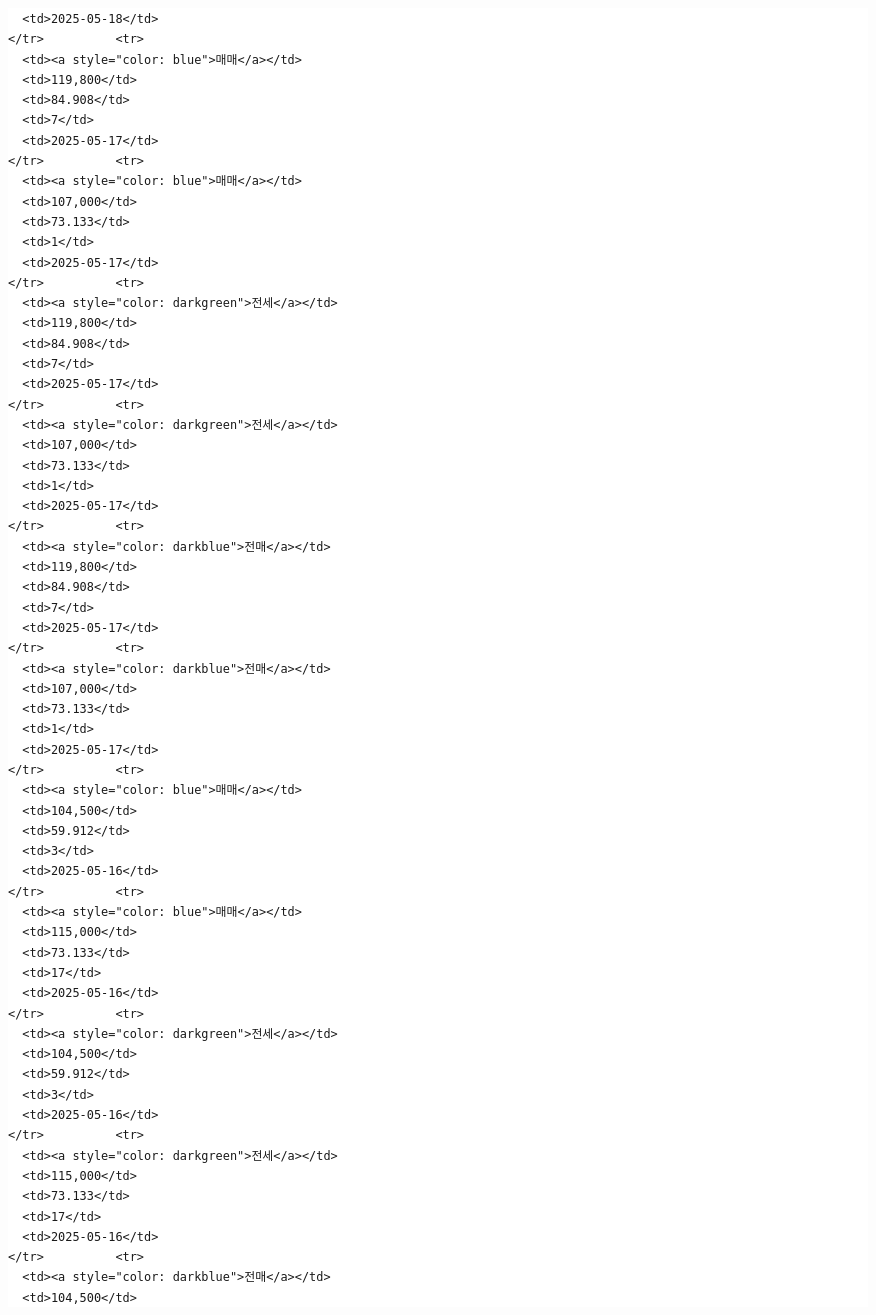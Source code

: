       <td>2025-05-18</td>
    </tr>          <tr>
      <td><a style="color: blue">매매</a></td>
      <td>119,800</td>
      <td>84.908</td>
      <td>7</td>
      <td>2025-05-17</td>
    </tr>          <tr>
      <td><a style="color: blue">매매</a></td>
      <td>107,000</td>
      <td>73.133</td>
      <td>1</td>
      <td>2025-05-17</td>
    </tr>          <tr>
      <td><a style="color: darkgreen">전세</a></td>
      <td>119,800</td>
      <td>84.908</td>
      <td>7</td>
      <td>2025-05-17</td>
    </tr>          <tr>
      <td><a style="color: darkgreen">전세</a></td>
      <td>107,000</td>
      <td>73.133</td>
      <td>1</td>
      <td>2025-05-17</td>
    </tr>          <tr>
      <td><a style="color: darkblue">전매</a></td>
      <td>119,800</td>
      <td>84.908</td>
      <td>7</td>
      <td>2025-05-17</td>
    </tr>          <tr>
      <td><a style="color: darkblue">전매</a></td>
      <td>107,000</td>
      <td>73.133</td>
      <td>1</td>
      <td>2025-05-17</td>
    </tr>          <tr>
      <td><a style="color: blue">매매</a></td>
      <td>104,500</td>
      <td>59.912</td>
      <td>3</td>
      <td>2025-05-16</td>
    </tr>          <tr>
      <td><a style="color: blue">매매</a></td>
      <td>115,000</td>
      <td>73.133</td>
      <td>17</td>
      <td>2025-05-16</td>
    </tr>          <tr>
      <td><a style="color: darkgreen">전세</a></td>
      <td>104,500</td>
      <td>59.912</td>
      <td>3</td>
      <td>2025-05-16</td>
    </tr>          <tr>
      <td><a style="color: darkgreen">전세</a></td>
      <td>115,000</td>
      <td>73.133</td>
      <td>17</td>
      <td>2025-05-16</td>
    </tr>          <tr>
      <td><a style="color: darkblue">전매</a></td>
      <td>104,500</td>